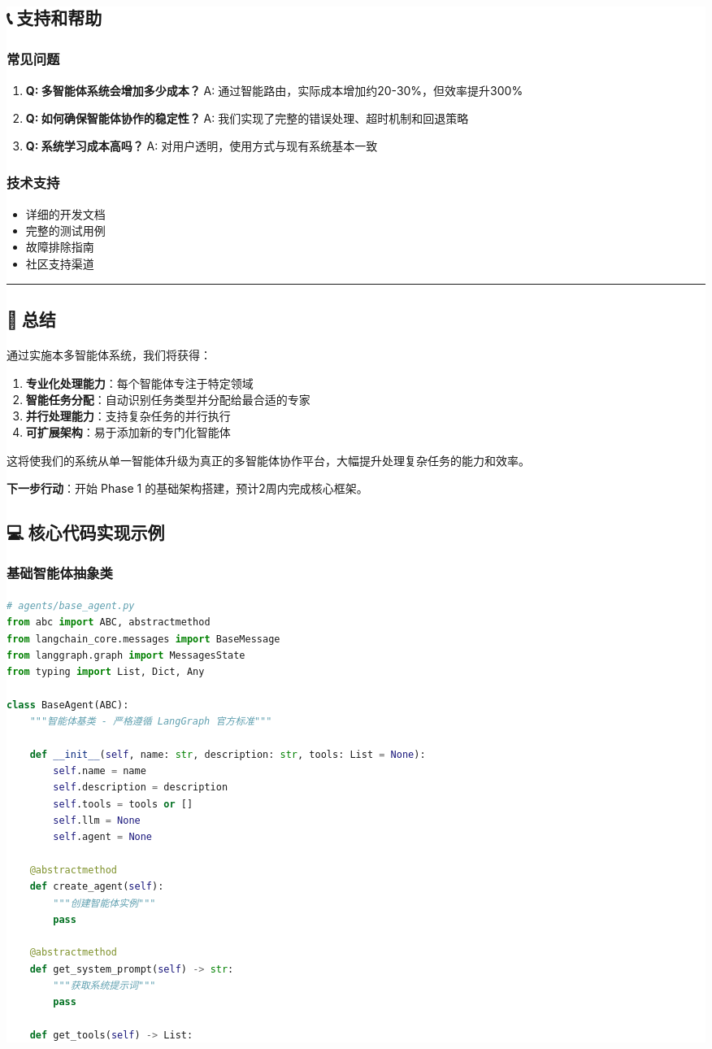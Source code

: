 ## 📞 支持和帮助

### 常见问题
1. **Q: 多智能体系统会增加多少成本？**
   A: 通过智能路由，实际成本增加约20-30%，但效率提升300%

2. **Q: 如何确保智能体协作的稳定性？**
   A: 我们实现了完整的错误处理、超时机制和回退策略

3. **Q: 系统学习成本高吗？**
   A: 对用户透明，使用方式与现有系统基本一致

### 技术支持
- 详细的开发文档
- 完整的测试用例
- 故障排除指南
- 社区支持渠道

---

## 📝 总结

通过实施本多智能体系统，我们将获得：

1. **专业化处理能力**：每个智能体专注于特定领域
2. **智能任务分配**：自动识别任务类型并分配给最合适的专家
3. **并行处理能力**：支持复杂任务的并行执行
4. **可扩展架构**：易于添加新的专门化智能体

这将使我们的系统从单一智能体升级为真正的多智能体协作平台，大幅提升处理复杂任务的能力和效率。

**下一步行动**：开始 Phase 1 的基础架构搭建，预计2周内完成核心框架。

## 💻 核心代码实现示例

### 基础智能体抽象类
```python
# agents/base_agent.py
from abc import ABC, abstractmethod
from langchain_core.messages import BaseMessage
from langgraph.graph import MessagesState
from typing import List, Dict, Any

class BaseAgent(ABC):
    """智能体基类 - 严格遵循 LangGraph 官方标准"""

    def __init__(self, name: str, description: str, tools: List = None):
        self.name = name
        self.description = description
        self.tools = tools or []
        self.llm = None
        self.agent = None

    @abstractmethod
    def create_agent(self):
        """创建智能体实例"""
        pass

    @abstractmethod
    def get_system_prompt(self) -> str:
        """获取系统提示词"""
        pass

    def get_tools(self) -> List:
```